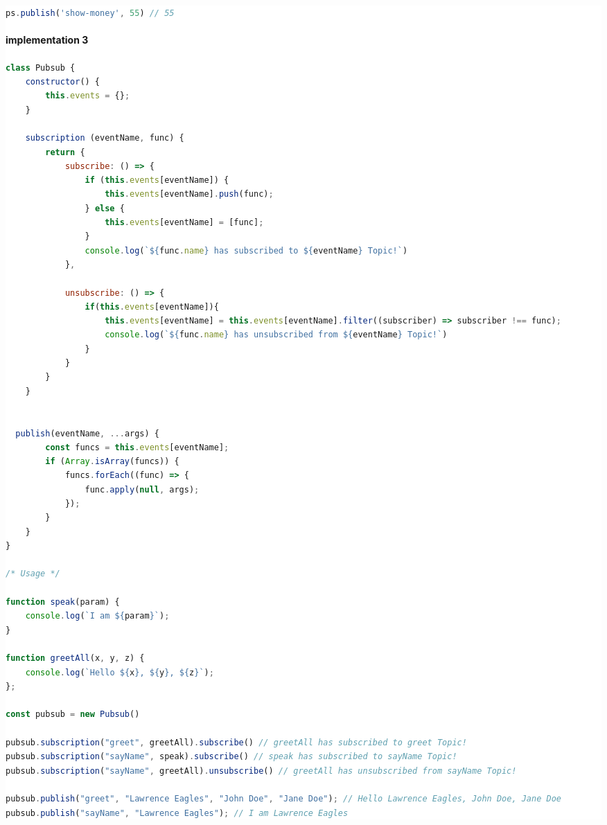 ```js
ps.publish('show-money', 55) // 55
```

#### implementation 3

```js
class Pubsub {
	constructor() {
		this.events = {};
	}

	subscription (eventName, func) {
		return {
			subscribe: () => {
				if (this.events[eventName]) {
					this.events[eventName].push(func);
				} else {
					this.events[eventName] = [func];
				}
				console.log(`${func.name} has subscribed to ${eventName} Topic!`)
			},

			unsubscribe: () => {
				if(this.events[eventName]){
					this.events[eventName] = this.events[eventName].filter((subscriber) => subscriber !== func);
					console.log(`${func.name} has unsubscribed from ${eventName} Topic!`)
				}
			}
		}
	} 


  publish(eventName, ...args) {
		const funcs = this.events[eventName];
		if (Array.isArray(funcs)) {
			funcs.forEach((func) => {
				func.apply(null, args);
			});
		}
	}
}

/* Usage */

function speak(param) {
  	console.log(`I am ${param}`);
}

function greetAll(x, y, z) {
  	console.log(`Hello ${x}, ${y}, ${z}`);
};

const pubsub = new Pubsub()

pubsub.subscription("greet", greetAll).subscribe() // greetAll has subscribed to greet Topic!
pubsub.subscription("sayName", speak).subscribe() // speak has subscribed to sayName Topic!
pubsub.subscription("sayName", greetAll).unsubscribe() // greetAll has unsubscribed from sayName Topic!

pubsub.publish("greet", "Lawrence Eagles", "John Doe", "Jane Doe"); // Hello Lawrence Eagles, John Doe, Jane Doe
pubsub.publish("sayName", "Lawrence Eagles"); // I am Lawrence Eagles
```